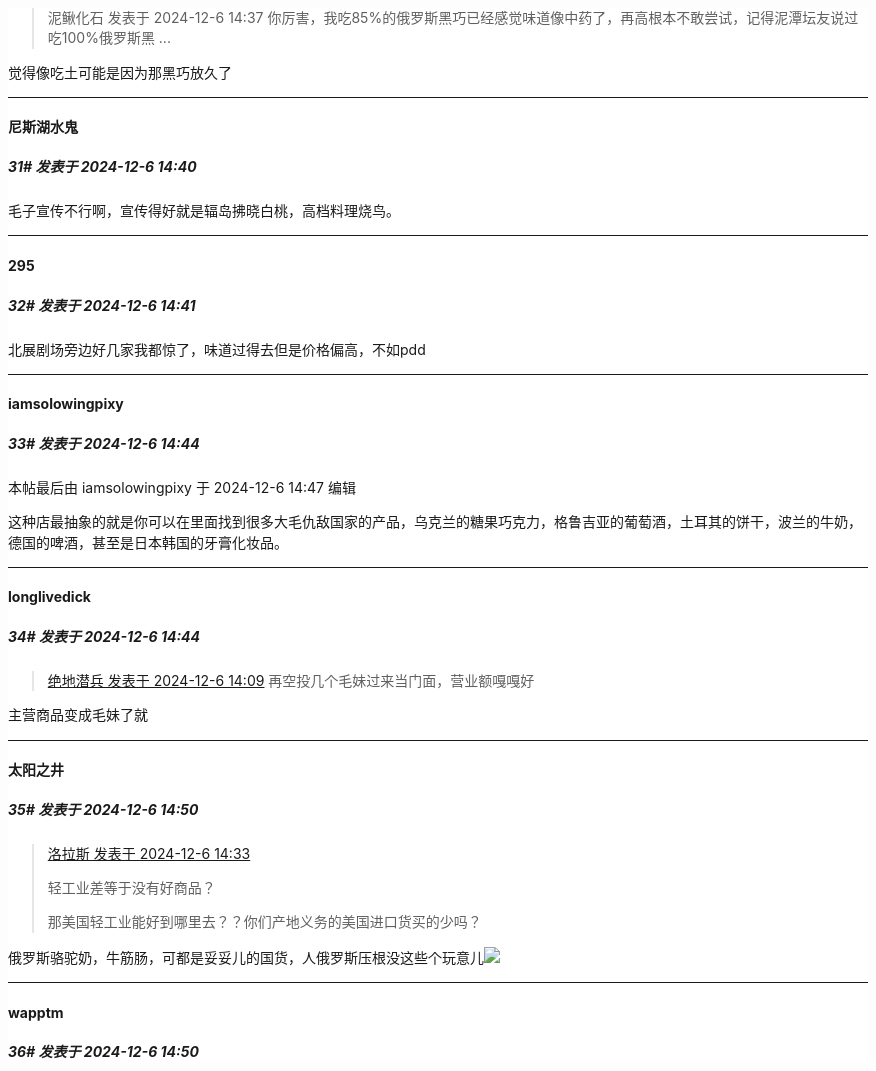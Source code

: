 <blockquote>泥鳅化石 发表于 2024-12-6 14:37
你厉害，我吃85%的俄罗斯黑巧已经感觉味道像中药了，再高根本不敢尝试，记得泥潭坛友说过吃100%俄罗斯黑 ...</blockquote>
觉得像吃土可能是因为那黑巧放久了

*****

####  尼斯湖水鬼  
##### 31#       发表于 2024-12-6 14:40

毛子宣传不行啊，宣传得好就是辐岛拂晓白桃，高档料理烧鸟。

*****

####  295  
##### 32#       发表于 2024-12-6 14:41

北展剧场旁边好几家我都惊了，味道过得去但是价格偏高，不如pdd

*****

####  iamsolowingpixy  
##### 33#       发表于 2024-12-6 14:44

 本帖最后由 iamsolowingpixy 于 2024-12-6 14:47 编辑 

这种店最抽象的就是你可以在里面找到很多大毛仇敌国家的产品，乌克兰的糖果巧克力，格鲁吉亚的葡萄酒，土耳其的饼干，波兰的牛奶，德国的啤酒，甚至是日本韩国的牙膏化妆品。

*****

####  longlivedick  
##### 34#       发表于 2024-12-6 14:44

<blockquote><a href="httphttps://bbs.saraba1st.com/2b/forum.php?mod=redirect&amp;goto=findpost&amp;pid=66858413&amp;ptid=2209575" target="_blank">绝地潜兵 发表于 2024-12-6 14:09</a>
再空投几个毛妹过来当门面，营业额嘎嘎好</blockquote>
主营商品变成毛妹了就

*****

####  太阳之井  
##### 35#       发表于 2024-12-6 14:50

<blockquote><a href="httphttps://bbs.saraba1st.com/2b/forum.php?mod=redirect&amp;goto=findpost&amp;pid=66858632&amp;ptid=2209575" target="_blank">洛拉斯 发表于 2024-12-6 14:33</a>

轻工业差等于没有好商品？

那美国轻工业能好到哪里去？？你们产地义务的美国进口货买的少吗？</blockquote>
俄罗斯骆驼奶，牛筋肠，可都是妥妥儿的国货，人俄罗斯压根没这些个玩意儿<img src="https://static.saraba1st.com/image/smiley/face2017/048.png" referrerpolicy="no-referrer">

*****

####  wapptm  
##### 36#       发表于 2024-12-6 14:50
